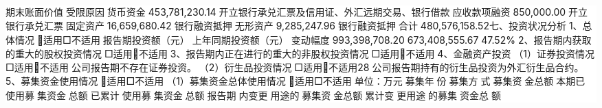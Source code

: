 期末账面价值
受限原因
货币资金
453,781,230.14
开立银行承兑汇票及信用证、外汇远期交易、银行借款
应收款项融资
850,000.00
开立银行承兑汇票
固定资产
16,659,680.42
银行融资抵押
无形资产
9,285,247.96
银行融资抵押
合计
480,576,158.52七、投资状况分析
1、总体情况
适用□不适用
报告期投资额（元）
上年同期投资额（元）
变动幅度
993,398,708.20
673,408,555.67
47.52%
2、报告期内获取的重大的股权投资情况
□适用不适用
3、报告期内正在进行的重大的非股权投资情况
□适用不适用
4、金融资产投资
（1）证券投资情况
□适用不适用
公司报告期不存在证券投资。
（2）衍生品投资情况
□适用不适用28
公司报告期持有的衍生品投资为外汇衍生品合约。
5、募集资金使用情况
适用□不适用
（1）募集资金总体使用情况
适用□不适用
单位：万元
募集年
份
募集方
式
募集资
金总额
本期已
使用募
集资金
总额
已累计
使用募
集资金
总额
报告期
内变更
用途的
募集资
金总额
累计变
更用途
的募集
资金总
额